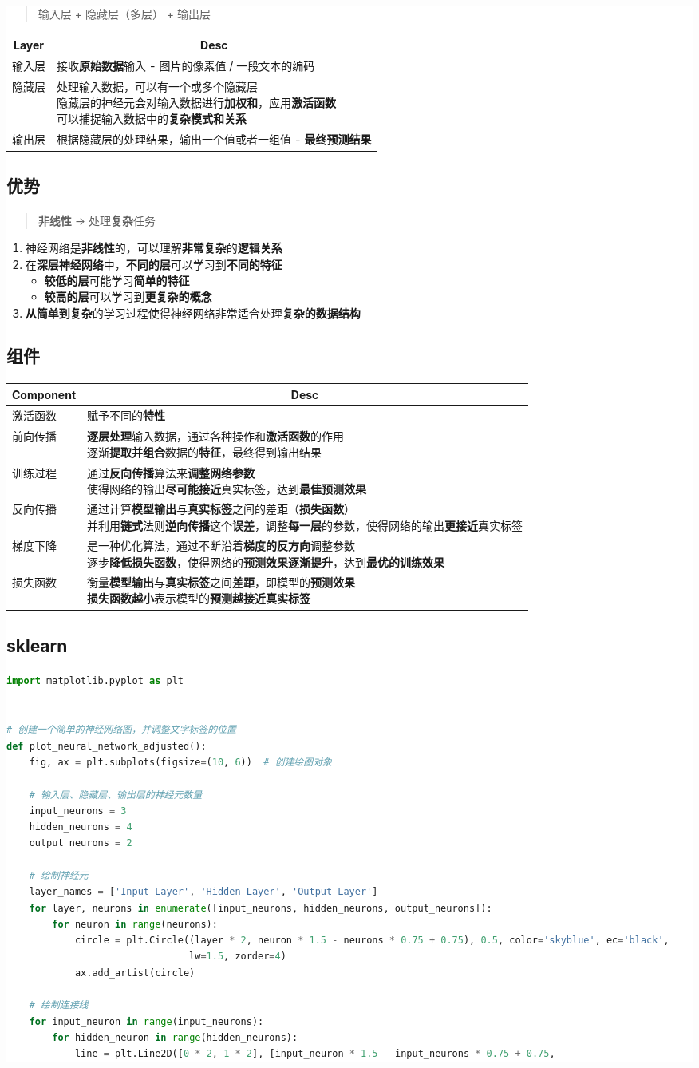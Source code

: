 > 输入层 + 隐藏层（多层） + 输出层

| Layer  | Desc                                                         |
| ------ | ------------------------------------------------------------ |
| 输入层 | 接收**原始数据**输入 - 图片的像素值 / 一段文本的编码         |
| 隐藏层 | 处理输入数据，可以有一个或多个隐藏层<br />隐藏层的神经元会对输入数据进行**加权和**，应用**激活函数**<br />可以捕捉输入数据中的**复杂模式和关系** |
| 输出层 | 根据隐藏层的处理结果，输出一个值或者一组值 - **最终预测结果** |

## 优势

> **非线性** -> 处理**复杂**任务

1. 神经网络是**非线性**的，可以理解**非常复杂**的**逻辑关系**
2. 在**深层神经网络**中，**不同的层**可以学习到**不同的特征**
   - **较低的层**可能学习**简单的特征**
   - **较高的层**可以学习到**更复杂的概念**
3. **从简单到复杂**的学习过程使得神经网络非常适合处理**复杂的数据结构**

## 组件

| Component | Desc                                                         |
| --------- | ------------------------------------------------------------ |
| 激活函数  | 赋予不同的**特性**                                           |
| 前向传播  | **逐层处理**输入数据，通过各种操作和**激活函数**的作用<br />逐渐**提取并组合**数据的**特征**，最终得到输出结果 |
| 训练过程  | 通过**反向传播**算法来**调整网络参数**<br />使得网络的输出**尽可能接近**真实标签，达到**最佳预测效果** |
| 反向传播  | 通过计算**模型输出**与**真实标签**之间的差距（**损失函数**）<br />并利用**链式**法则**逆向传播**这个**误差**，调整**每一层**的参数，使得网络的输出**更接近**真实标签 |
| 梯度下降  | 是一种优化算法，通过不断沿着**梯度的反方向**调整参数<br />逐步**降低损失函数**，使得网络的**预测效果逐渐提升**，达到**最优的训练效果** |
| 损失函数  | 衡量**模型输出**与**真实标签**之间**差距**，即模型的**预测效果**<br />**损失函数越小**表示模型的**预测越接近真实标签** |

## sklearn

```python
import matplotlib.pyplot as plt


# 创建一个简单的神经网络图，并调整文字标签的位置
def plot_neural_network_adjusted():
    fig, ax = plt.subplots(figsize=(10, 6))  # 创建绘图对象

    # 输入层、隐藏层、输出层的神经元数量
    input_neurons = 3
    hidden_neurons = 4
    output_neurons = 2

    # 绘制神经元
    layer_names = ['Input Layer', 'Hidden Layer', 'Output Layer']
    for layer, neurons in enumerate([input_neurons, hidden_neurons, output_neurons]):
        for neuron in range(neurons):
            circle = plt.Circle((layer * 2, neuron * 1.5 - neurons * 0.75 + 0.75), 0.5, color='skyblue', ec='black',
                                lw=1.5, zorder=4)
            ax.add_artist(circle)

    # 绘制连接线
    for input_neuron in range(input_neurons):
        for hidden_neuron in range(hidden_neurons):
            line = plt.Line2D([0 * 2, 1 * 2], [input_neuron * 1.5 - input_neurons * 0.75 + 0.75,
```